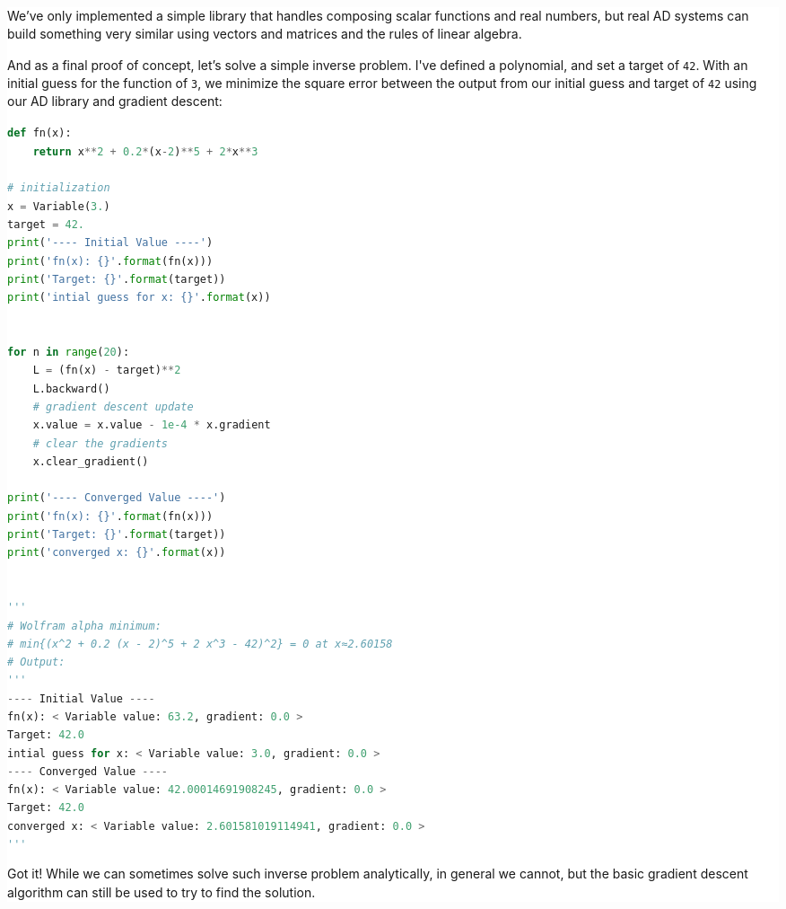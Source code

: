 We’ve only implemented a simple library that handles composing scalar functions and real numbers, but real AD systems can build something very similar using vectors and matrices and the rules of linear algebra.

And as a final proof of concept, let’s solve a simple inverse problem. I've defined a polynomial, and set a target of `42`. With an initial guess for the function of `3`, we minimize the square error between the output from our initial guess and target of `42` using our AD library and gradient descent:

```python
def fn(x):
    return x**2 + 0.2*(x-2)**5 + 2*x**3

# initialization
x = Variable(3.)
target = 42.
print('---- Initial Value ----')
print('fn(x): {}'.format(fn(x)))
print('Target: {}'.format(target))
print('intial guess for x: {}'.format(x))


for n in range(20):
    L = (fn(x) - target)**2
    L.backward()
    # gradient descent update
    x.value = x.value - 1e-4 * x.gradient
    # clear the gradients
    x.clear_gradient()

print('---- Converged Value ----')    
print('fn(x): {}'.format(fn(x)))
print('Target: {}'.format(target))
print('converged x: {}'.format(x))


'''
# Wolfram alpha minimum:
# min{(x^2 + 0.2 (x - 2)^5 + 2 x^3 - 42)^2} = 0 at x≈2.60158
# Output:
'''
---- Initial Value ----
fn(x): < Variable value: 63.2, gradient: 0.0 >
Target: 42.0
intial guess for x: < Variable value: 3.0, gradient: 0.0 >
---- Converged Value ----
fn(x): < Variable value: 42.00014691908245, gradient: 0.0 >
Target: 42.0
converged x: < Variable value: 2.601581019114941, gradient: 0.0 >
'''
```

Got it! While we can sometimes solve such inverse problem analytically, in general we cannot, but the basic gradient descent algorithm can still be used to try to find the solution.  

